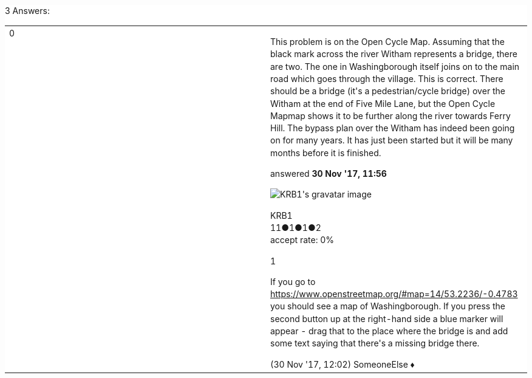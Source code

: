 3 Answers:

</div>

</div>

<span id="60889"></span>

<div id="answer-container-60889" class="answer answered-by-owner">

<table style="width:100%;">
<colgroup>
<col style="width: 50%" />
<col style="width: 50%" />
</colgroup>
<tbody>
<tr>
<td style="width: 30px; vertical-align: top"><div class="vote-buttons">
<span id="post-60889-upvote" class="ajax-command post-vote up" rel="nofollow" title="I like this post (click again to cancel)"> </span>
<div id="post-60889-score" class="post-score" title="current number of votes">
0
</div>
<span id="post-60889-downvote" class="ajax-command post-vote down" rel="nofollow" title="I dont like this post (click again to cancel)"> </span>
</div></td>
<td><div class="item-right">
<div class="answer-body">
<p>This problem is on the Open Cycle Map. Assuming that the black mark across the river Witham represents a bridge, there are two. The one in Washingborough itself joins on to the main road which goes through the village. This is correct. There should be a bridge (it's a pedestrian/cycle bridge) over the Witham at the end of Five Mile Lane, but the Open Cycle Mapmap shows it to be further along the river towards Ferry Hill. The bypass plan over the Witham has indeed been going on for many years. It has just been started but it will be many months before it is finished.</p>
</div>
<div class="answer-controls post-controls">
&#10;</div>
<div class="post-update-info-container">
<div class="post-update-info post-update-info-user">
<p>answered <strong>30 Nov '17, 11:56</strong></p>
<img src="https://secure.gravatar.com/avatar/2a6052b50864648e63ca06504353698c?s=32&amp;d=identicon&amp;r=g" class="gravatar" width="32" height="32" alt="KRB1&#39;s gravatar image" />
<p><span>KRB1</span><br />
<span class="score" title="11 reputation points">11</span><span title="1 badges"><span class="badge1">●</span><span class="badgecount">1</span></span><span title="1 badges"><span class="silver">●</span><span class="badgecount">1</span></span><span title="2 badges"><span class="bronze">●</span><span class="badgecount">2</span></span><br />
<span class="accept_rate" title="Rate of the user&#39;s accepted answers">accept rate:</span> <span title="KRB1 has no accepted answers">0%</span></p>
</div>
</div>
<div id="comments-container-60889" class="comments-container">
<span id="60890"></span>
<div id="comment-60890" class="comment">
<div id="post-60890-score" class="comment-score">
1
</div>
<div class="comment-text">
<p>If you go to <a href="https://www.openstreetmap.org/#map=14/53.2236/-0.4783">https://www.openstreetmap.org/#map=14/53.2236/-0.4783</a> you should see a map of Washingborough. If you press the second button up at the right-hand side a blue marker will appear - drag that to the place where the bridge is and add some text saying that there's a missing bridge there.</p>
</div>
<div id="comment-60890-info" class="comment-info">
<span class="comment-age">(30 Nov '17, 12:02)</span> <span class="comment-user userinfo">SomeoneElse ♦</span>